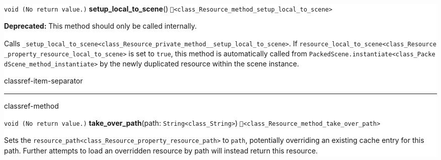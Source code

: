 `void (No return value.)` **setup\_local\_to\_scene**()
`🔗<class_Resource_method_setup_local_to_scene>`

**Deprecated:** This method should only be called internally.

Calls
`_setup_local_to_scene<class_Resource_private_method__setup_local_to_scene>`.
If
`resource_local_to_scene<class_Resource_property_resource_local_to_scene>`
is set to `true`, this method is automatically called from
`PackedScene.instantiate<class_PackedScene_method_instantiate>` by the
newly duplicated resource within the scene instance.

classref-item-separator

------------------------------------------------------------------------

classref-method

`void (No return value.)` **take\_over\_path**(path:
`String<class_String>`) `🔗<class_Resource_method_take_over_path>`

Sets the `resource_path<class_Resource_property_resource_path>` to
`path`, potentially overriding an existing cache entry for this path.
Further attempts to load an overridden resource by path will instead
return this resource.
